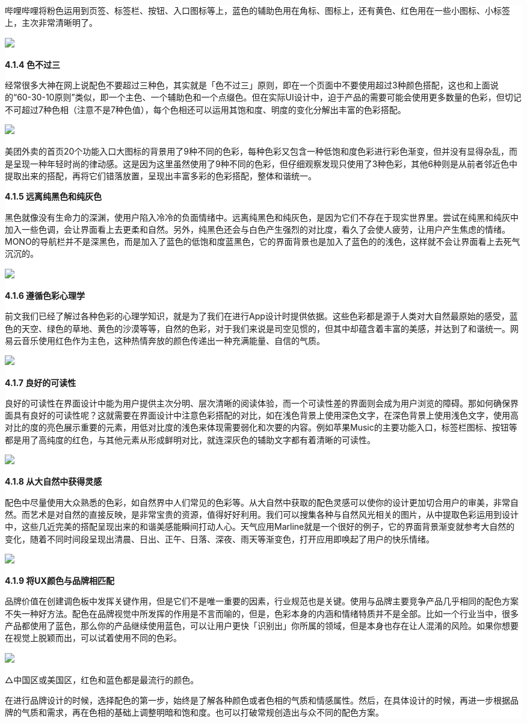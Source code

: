 哔哩哔哩将粉色运用到页签、标签栏、按钮、入口图标等上，蓝色的辅助色用在角标、图标上，还有黄色、红色用在一些小图标、小标签上，主次非常清晰明了。

![](https://qhdtc.oss-cn-chengdu.aliyuncs.com/obsidian/012ed15fcd600311013ee04d56cb69_E_uqhTly_a.png)

**4.1.4 色不过三**

经常很多大神在网上说配色不要超过三种色，其实就是「色不过三」原则，即在一个页面中不要使用超过3种颜色搭配，这也和上面说的“60-30-10原则”类似，即一个主色、一个辅助色和一个点缀色。但在实际UI设计中，迫于产品的需要可能会使用更多数量的色彩，但切记不可超过7种色相（注意不是7种色值），每个色相还可以运用其饱和度、明度的变化分解出丰富的色彩搭配。

![](https://qhdtc.oss-cn-chengdu.aliyuncs.com/obsidian/01cd0c5fcd601511013ee04d06debd_zhcN3mGtlV.png)

美团外卖的首页20个功能入口大图标的背景用了9种不同的色彩，每种色彩又包含一种低饱和度色彩进行彩色渐变，但并没有显得杂乱，而是呈现一种年轻时尚的律动感。这是因为这里虽然使用了9种不同的色彩，但仔细观察发现只使用了3种色彩，其他6种则是从前者邻近色中提取出来的搭配，再将它们错落放置，呈现出丰富多彩的色彩搭配，整体和谐统一。

**4.1.5 远离纯黑色和纯灰色**

黑色就像没有生命力的深渊，使用户陷入冷冷的负面情绪中。远离纯黑色和纯灰色，是因为它们不存在于现实世界里。尝试在纯黑和纯灰中加入一些色调，会让界面看上去更柔和自然。另外，纯黑色还会与白色产生强烈的对比度，看久了会使人疲劳，让用户产生焦虑的情绪。MONO的导航栏并不是深黑色，而是加入了蓝色的低饱和度蓝黑色，它的界面背景也是加入了蓝色的的浅色，这样就不会让界面看上去死气沉沉的。

![](https://qhdtc.oss-cn-chengdu.aliyuncs.com/obsidian/0117e35fcd603011013ee04d134cc5_y6jFI58QJo.png)

**4.1.6 遵循色彩心理学**

前文我们已经了解过各种色彩的心理学知识，就是为了我们在进行App设计时提供依据。这些色彩都是源于人类对大自然最原始的感受，蓝色的天空、绿色的草地、黄色的沙漠等等，自然的色彩，对于我们来说是司空见惯的，但其中却蕴含着丰富的美感，并达到了和谐统一。网易云音乐使用红色作为主色，这种热情奔放的颜色传递出一种充满能量、自信的气质。

![](https://qhdtc.oss-cn-chengdu.aliyuncs.com/obsidian/0121f05fcd603d11013ee04d68e026_etbi0QNcZF.png)

**4.1.7 良好的可读性**

良好的可读性在界面设计中能为用户提供主次分明、层次清晰的阅读体验，而一个可读性差的界面则会成为用户浏览的障碍。那如何确保界面具有良好的可读性呢？这就需要在界面设计中注意色彩搭配的对比，如在浅色背景上使用深色文字，在深色背景上使用浅色文字，使用高对比的度的亮色展示重要的元素，用低对比度的浅色来体现需要弱化和次要的内容。例如苹果Music的主要功能入口，标签栏图标、按钮等都是用了高纯度的红色，与其他元素从形成鲜明对比，就连深灰色的辅助文字都有着清晰的可读性。

![](https://qhdtc.oss-cn-chengdu.aliyuncs.com/obsidian/01d2755fcd604b11013fdcc773c52e_nNa0wskXtP.png)

**4.1.8 从大自然中获得灵感**

配色中尽量使用大众熟悉的色彩，如自然界中人们常见的色彩等。从大自然中获取的配色灵感可以使你的设计更加切合用户的审美，非常自然。而艺术是对自然的直接反映，是非常宝贵的资源，值得好好利用。我们可以搜集各种与自然风光相关的图片，从中提取色彩运用到设计中，这些几近完美的搭配呈现出来的和谐美感能瞬间打动人心。天气应用Marline就是一个很好的例子，它的界面背景渐变就参考大自然的变化，随着不同时间段呈现出清晨、日出、正午、日落、深夜、雨天等渐变色，打开应用即唤起了用户的快乐情绪。

![](https://qhdtc.oss-cn-chengdu.aliyuncs.com/obsidian/010ab55fcd605d11013ee04d1ddc50_LyE7257OKT.png)

**4.1.9 将UX颜色与品牌相匹配**

品牌价值在创建调色板中发挥关键作用，但是它们不是唯一重要的因素，行业规范也是关键。使用与品牌主要竞争产品几乎相同的配色方案不失一种好方法。配色在品牌视觉中所发挥的作用是不言而喻的，但是，色彩本身的内涵和情绪特质并不是全部。比如一个行业当中，很多产品都使用了蓝色，那么你的产品继续使用蓝色，可以让用户更快「识别出」你所属的领域，但是本身也存在让人混淆的风险。如果你想要在视觉上脱颖而出，可以试着使用不同的色彩。

![](https://qhdtc.oss-cn-chengdu.aliyuncs.com/obsidian/01f71a5fcd606911013fdcc760d41a_80f49fzGPc.png)

△中国区或美国区，红色和蓝色都是最流行的颜色。

在进行品牌设计的时候，选择配色的第一步，始终是了解各种颜色或者色相的气质和情感属性。然后，在具体设计的时候，再进一步根据品牌的气质和需求，再在色相的基础上调整明暗和饱和度。也可以打破常规创造出与众不同的配色方案。
